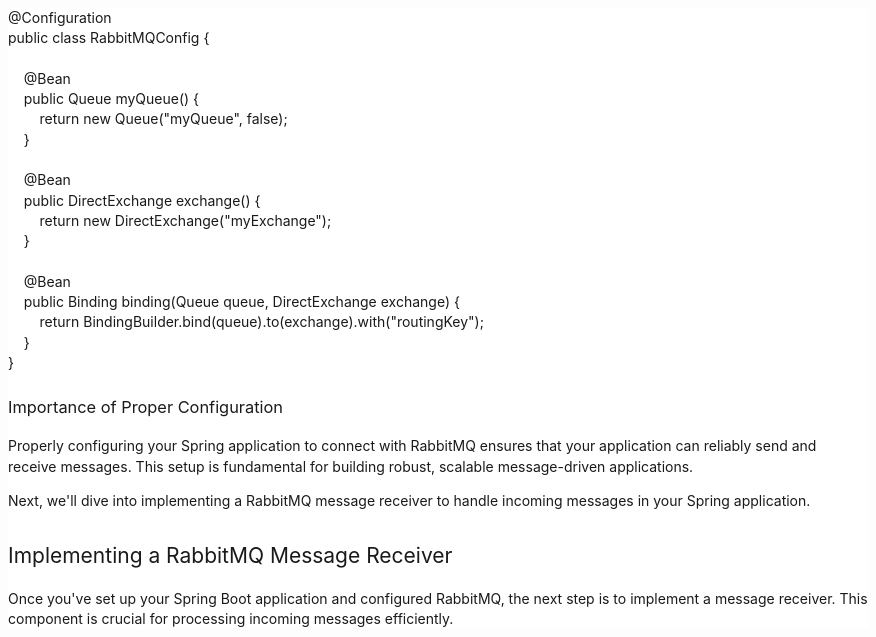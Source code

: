 <p><span style="font-weight: 400;">@Configuration</span><span style="font-weight: 400;"><br /></span><span style="font-weight: 400;">public</span> <span style="font-weight: 400;">class</span> <span style="font-weight: 400;">RabbitMQConfig</span><span style="font-weight: 400;"> {</span><span style="font-weight: 400;"><br /></span><span style="font-weight: 400;"><br /></span><span style="font-weight: 400;">&nbsp; &nbsp; </span><span style="font-weight: 400;">@Bean</span><span style="font-weight: 400;"><br /></span><span style="font-weight: 400;">&nbsp; &nbsp; </span><span style="font-weight: 400;">public</span><span style="font-weight: 400;"> Queue </span><span style="font-weight: 400;">myQueue</span><span style="font-weight: 400;">() {</span><span style="font-weight: 400;"><br /></span><span style="font-weight: 400;">&nbsp; &nbsp; &nbsp; &nbsp; </span><span style="font-weight: 400;">return</span> <span style="font-weight: 400;">new</span><span style="font-weight: 400;"> Queue(</span><span style="font-weight: 400;">"myQueue"</span><span style="font-weight: 400;">, </span><span style="font-weight: 400;">false</span><span style="font-weight: 400;">);</span><span style="font-weight: 400;"><br /></span><span style="font-weight: 400;">&nbsp; &nbsp; }</span><span style="font-weight: 400;"><br /></span><span style="font-weight: 400;"><br /></span><span style="font-weight: 400;">&nbsp; &nbsp; </span><span style="font-weight: 400;">@Bean</span><span style="font-weight: 400;"><br /></span><span style="font-weight: 400;">&nbsp; &nbsp; </span><span style="font-weight: 400;">public</span><span style="font-weight: 400;"> DirectExchange </span><span style="font-weight: 400;">exchange</span><span style="font-weight: 400;">() {</span><span style="font-weight: 400;"><br /></span><span style="font-weight: 400;">&nbsp; &nbsp; &nbsp; &nbsp; </span><span style="font-weight: 400;">return</span> <span style="font-weight: 400;">new</span><span style="font-weight: 400;"> DirectExchange(</span><span style="font-weight: 400;">"myExchange"</span><span style="font-weight: 400;">);</span><span style="font-weight: 400;"><br /></span><span style="font-weight: 400;">&nbsp; &nbsp; }</span><span style="font-weight: 400;"><br /></span><span style="font-weight: 400;"><br /></span><span style="font-weight: 400;">&nbsp; &nbsp; </span><span style="font-weight: 400;">@Bean</span><span style="font-weight: 400;"><br /></span><span style="font-weight: 400;">&nbsp; &nbsp; </span><span style="font-weight: 400;">public</span><span style="font-weight: 400;"> Binding </span><span style="font-weight: 400;">binding</span><span style="font-weight: 400;">(Queue queue, DirectExchange exchange) {</span><span style="font-weight: 400;"><br /></span><span style="font-weight: 400;">&nbsp; &nbsp; &nbsp; &nbsp; </span><span style="font-weight: 400;">return</span><span style="font-weight: 400;"> BindingBuilder.bind(queue).to(exchange).with(</span><span style="font-weight: 400;">"routingKey"</span><span style="font-weight: 400;">);</span><span style="font-weight: 400;"><br /></span><span style="font-weight: 400;">&nbsp; &nbsp; }</span><span style="font-weight: 400;"><br /></span><span style="font-weight: 400;">}</span></p>

</td>

</tr>

</tbody>

</table>

<h3><span style="font-weight: 400;">Importance of Proper Configuration</span></h3>

<p><span style="font-weight: 400;">Properly configuring your Spring application to connect with RabbitMQ ensures that your application can reliably send and receive messages. This setup is fundamental for building robust, scalable message-driven applications.</span></p>

<p><span style="font-weight: 400;">Next, we'll dive into implementing a RabbitMQ message receiver to handle incoming messages in your Spring application.</span></p>

<h2><span style="font-weight: 400;">Implementing a RabbitMQ Message Receiver</span></h2>

<p><span style="font-weight: 400;">Once you've set up your Spring Boot application and configured RabbitMQ, the next step is to implement a message receiver. This component is crucial for processing incoming messages efficiently.</span></p>
